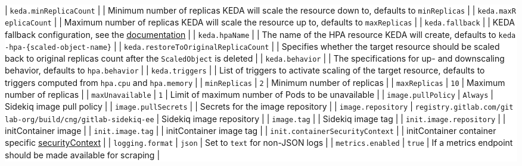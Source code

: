 | `keda.minReplicaCount`                     |                                                              | Minimum number of replicas KEDA will scale the resource down to, defaults to `minReplicas`                                                                                                         |
| `keda.maxReplicaCount`                     |                                                              | Maximum number of replicas KEDA will scale the resource up to, defaults to `maxReplicas`                                                                                                           |
| `keda.fallback`                            |                                                              | KEDA fallback configuration, see the [documentation](https://keda.sh/docs/2.10/concepts/scaling-deployments/#fallback)                                                                             |
| `keda.hpaName`                             |                                                              | The name of the HPA resource KEDA will create, defaults to `keda-hpa-{scaled-object-name}`                                                                                                         |
| `keda.restoreToOriginalReplicaCount`       |                                                              | Specifies whether the target resource should be scaled back to original replicas count after the `ScaledObject` is deleted                                                                         |
| `keda.behavior`                            |                                                              | The specifications for up- and downscaling behavior, defaults to `hpa.behavior`                                                                                                                    |
| `keda.triggers`                            |                                                              | List of triggers to activate scaling of the target resource, defaults to triggers computed from `hpa.cpu` and `hpa.memory`                                                                         |
| `minReplicas`                              | `2`                                                          | Minimum number of replicas                                                                                                                                                                         |
| `maxReplicas`                              | `10`                                                         | Maximum number of replicas                                                                                                                                                                         |
| `maxUnavailable`                           | `1`                                                          | Limit of maximum number of Pods to be unavailable                                                                                                                                                  |
| `image.pullPolicy`                         | `Always`                                                     | Sidekiq image pull policy                                                                                                                                                                          |
| `image.pullSecrets`                        |                                                              | Secrets for the image repository                                                                                                                                                                   |
| `image.repository`                         | `registry.gitlab.com/gitlab-org/build/cng/gitlab-sidekiq-ee` | Sidekiq image repository                                                                                                                                                                           |
| `image.tag`                                |                                                              | Sidekiq image tag                                                                                                                                                                                  |
| `init.image.repository`                    |                                                              | initContainer image                                                                                                                                                                                |
| `init.image.tag`                           |                                                              | initContainer image tag                                                                                                                                                                            |
| `init.containerSecurityContext`            |                                                              | initContainer container specific [securityContext](https://kubernetes.io/docs/reference/generated/kubernetes-api/v1.25/#securitycontext-v1-core)                                                   |
| `logging.format`                           | `json`                                                       | Set to `text` for non-JSON logs                                                                                                                                                                    |
| `metrics.enabled`                          | `true`                                                       | If a metrics endpoint should be made available for scraping                                                                                                                                        |